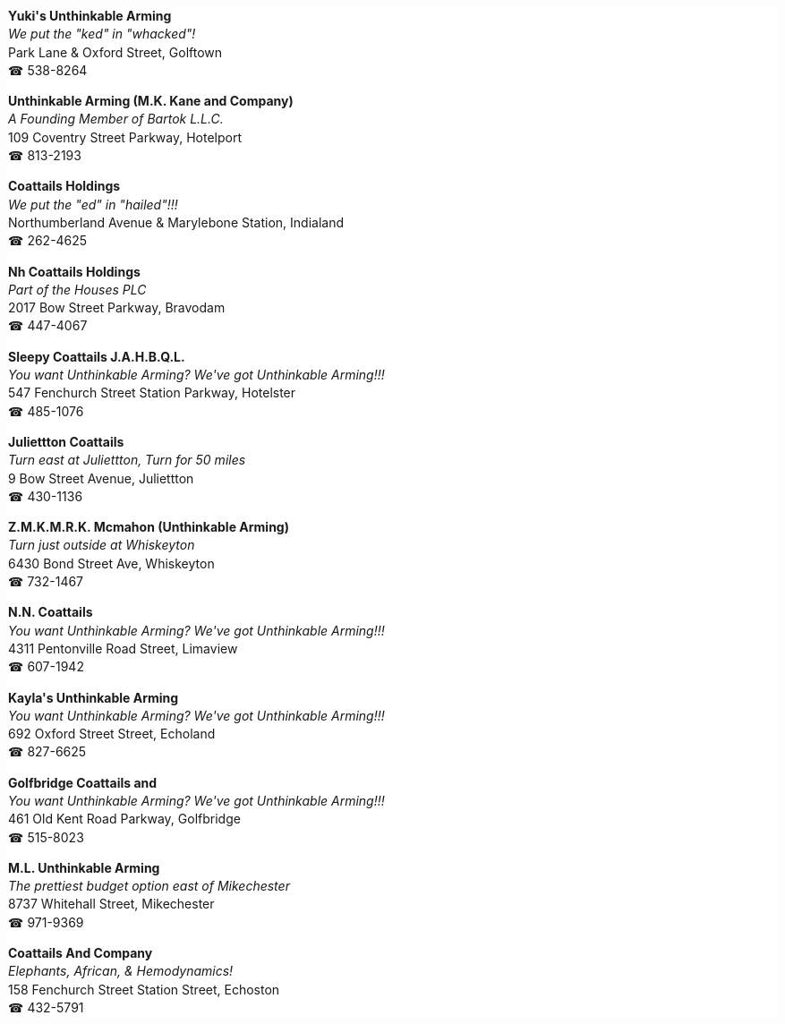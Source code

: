 **Yuki's Unthinkable Arming**  
_We put the "ked" in "whacked"!_  
Park Lane & Oxford Street, Golftown  
☎ 538-8264

**Unthinkable Arming (M.K. Kane and Company)**  
_A Founding Member of Bartok L.L.C._  
109 Coventry Street Parkway, Hotelport  
☎ 813-2193

**Coattails Holdings**  
_We put the "ed" in "hailed"!!!_  
Northumberland Avenue & Marylebone Station, Indialand  
☎ 262-4625

**Nh Coattails Holdings**  
_Part of the Houses PLC_  
2017 Bow Street Parkway, Bravodam  
☎ 447-4067

**Sleepy Coattails J.A.H.B.Q.L.**  
_You want Unthinkable Arming? We've got Unthinkable Arming!!!_  
547 Fenchurch Street Station Parkway, Hotelster  
☎ 485-1076

**Juliettton Coattails**  
_Turn east at Juliettton, Turn for 50 miles_  
9 Bow Street Avenue, Juliettton  
☎ 430-1136

**Z.M.K.M.R.K. Mcmahon (Unthinkable Arming)**  
_Turn just outside at Whiskeyton_  
6430 Bond Street Ave, Whiskeyton  
☎ 732-1467

**N.N. Coattails**  
_You want Unthinkable Arming? We've got Unthinkable Arming!!!_  
4311 Pentonville Road Street, Limaview  
☎ 607-1942

**Kayla's Unthinkable Arming**  
_You want Unthinkable Arming? We've got Unthinkable Arming!!!_  
692 Oxford Street Street, Echoland  
☎ 827-6625

**Golfbridge Coattails and**  
_You want Unthinkable Arming? We've got Unthinkable Arming!!!_  
461 Old Kent Road Parkway, Golfbridge  
☎ 515-8023

**M.L. Unthinkable Arming**  
_The prettiest budget option east of Mikechester_  
8737 Whitehall Street, Mikechester  
☎ 971-9369

**Coattails And Company**  
_Elephants, African, & Hemodynamics!_  
158 Fenchurch Street Station Street, Echoston  
☎ 432-5791
